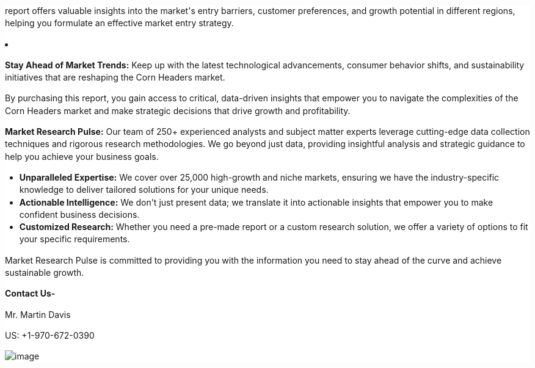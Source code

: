 report offers valuable insights into the market's entry barriers, customer preferences, and growth potential in different regions, helping you formulate an effective market entry strategy.</p></li><li><p><strong>Stay Ahead of Market Trends:</strong> Keep up with the latest technological advancements, consumer behavior shifts, and sustainability initiatives that are reshaping the Corn Headers market.</p></li></ol><p>By purchasing this report, you gain access to critical, data-driven insights that empower you to navigate the complexities of the Corn Headers market and make strategic decisions that drive growth and profitability.</p><p><strong>Market Research Pulse:</strong>&nbsp;Our team of 250+ experienced analysts and subject matter experts leverage cutting-edge data collection techniques and rigorous research methodologies. We go beyond just data, providing insightful analysis and strategic guidance to help you achieve your business goals.</p><ul><li><strong>Unparalleled Expertise:</strong>&nbsp;We cover over 25,000 high-growth and niche markets, ensuring we have the industry-specific knowledge to deliver tailored solutions for your unique needs.</li><li><strong>Actionable Intelligence:</strong>&nbsp;We don't just present data; we translate it into actionable insights that empower you to make confident business decisions.</li><li><strong>Customized Research:</strong>&nbsp;Whether you need a pre-made report or a custom research solution, we offer a variety of options to fit your specific requirements.</li></ul><p>Market Research Pulse is committed to providing you with the information you need to stay ahead of the curve and achieve sustainable growth.</p><p><strong>Contact Us-</strong></p><p>Mr. Martin Davis</p><p>US: +1-970-672-0390</p>
![image](https://github.com/user-attachments/assets/b687f028-ec32-4c5e-a002-8dc6580970cd)
